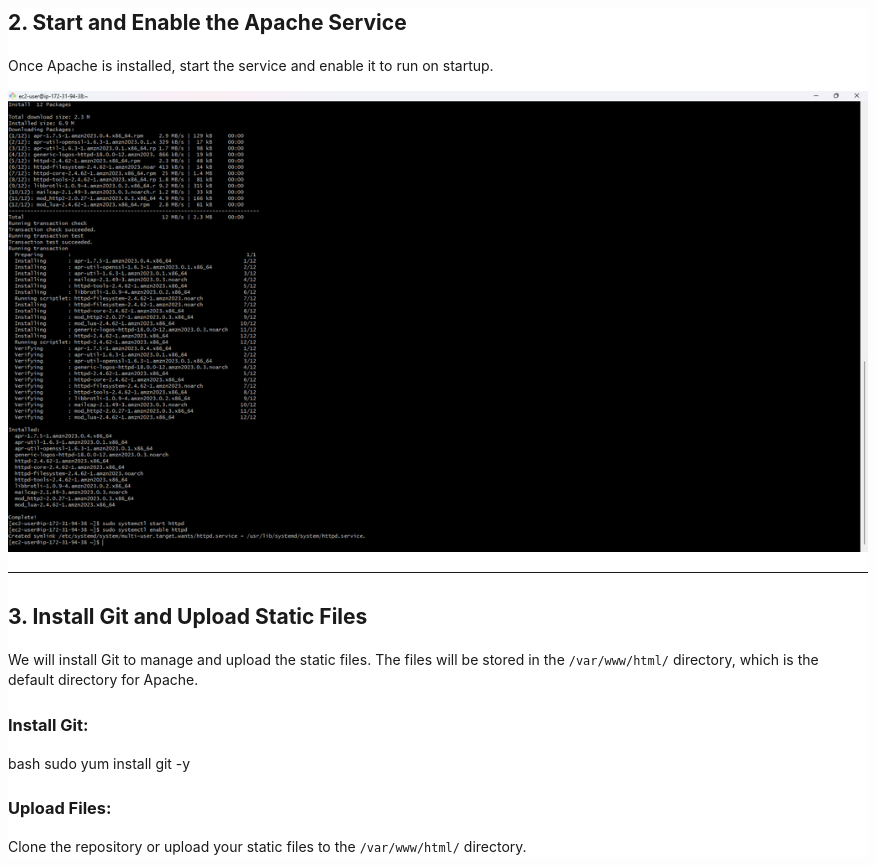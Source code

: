 
## 2. Start and Enable the Apache Service

Once Apache is installed, start the service and enable it to run on startup.

![Apache Start](imagenes/apacheStaert.png)

---

## 3. Install Git and Upload Static Files

We will install Git to manage and upload the static files. The files will be stored in the `/var/www/html/` directory, which is the default directory for Apache.

### Install Git:
bash
sudo yum install git -y


### Upload Files:
Clone the repository or upload your static files to the `/var/www/html/` directory.
